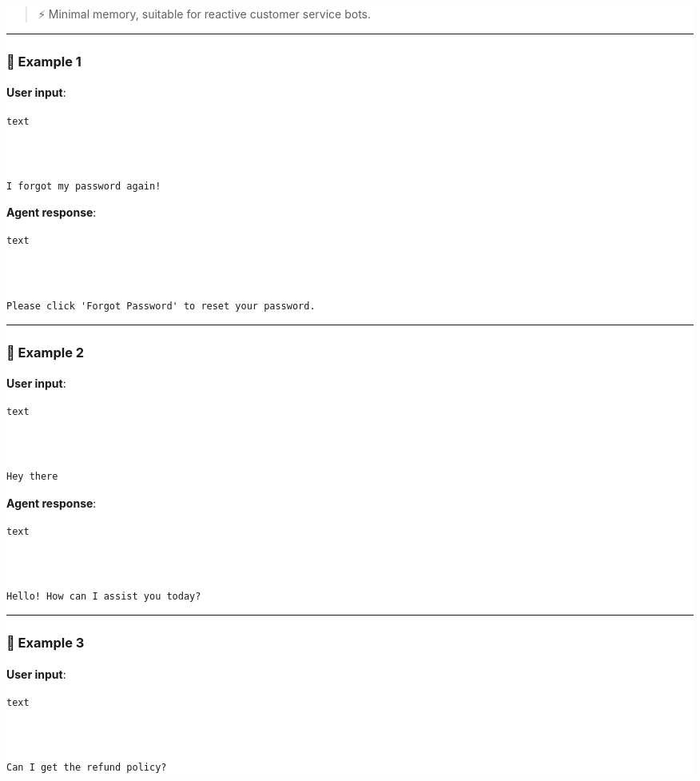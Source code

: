 > ⚡ Minimal memory, suitable for reactive customer service bots.

------

### 🧪 Example 1

**User input**:

```
text



I forgot my password again!
```

**Agent response**:

```
text



Please click 'Forgot Password' to reset your password.
```

------

### 🧪 Example 2

**User input**:

```
text



Hey there
```

**Agent response**:

```
text



Hello! How can I assist you today?
```

------

### 🧪 Example 3

**User input**:

```
text



Can I get the refund policy?
```
